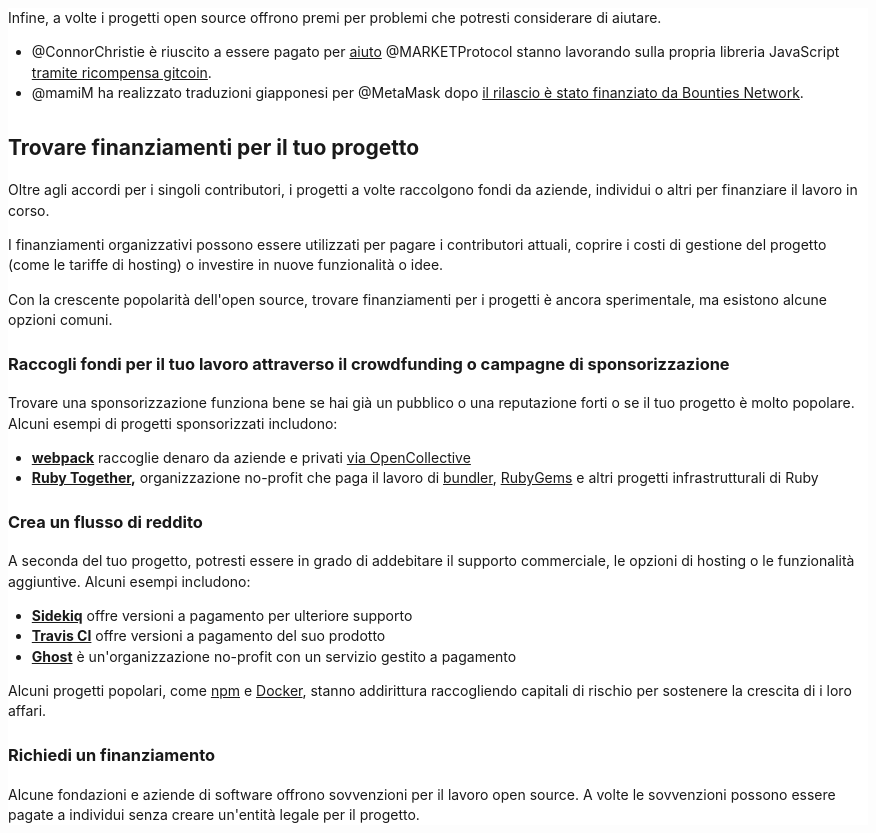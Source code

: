 Infine, a volte i progetti open source offrono premi per problemi che potresti considerare di aiutare.

* @ConnorChristie è riuscito a essere pagato per [aiuto](https://web.archive.org/web/20181030123412/https://webcache.googleusercontent.com/search?strip=1&q=cache:https%3A%2F%2Fgithub.com%2FMARKETProtocol%2FMARKET.js%2Fissues%2F14) @MARKETProtocol stanno lavorando sulla propria libreria JavaScript [tramite ricompensa gitcoin](https://gitcoin.co/).
* @mamiM ha realizzato traduzioni giapponesi per @MetaMask dopo [il rilascio è stato finanziato da Bounties Network](https://community.openhab.org/t/introducing-bountysource-for-funded-development/32879).

## Trovare finanziamenti per il tuo progetto

Oltre agli accordi per i singoli contributori, i progetti a volte raccolgono fondi da aziende, individui o altri per finanziare il lavoro in corso.

I finanziamenti organizzativi possono essere utilizzati per pagare i contributori attuali, coprire i costi di gestione del progetto (come le tariffe di hosting) o investire in nuove funzionalità o idee.

Con la crescente popolarità dell'open source, trovare finanziamenti per i progetti è ancora sperimentale, ma esistono alcune opzioni comuni.

### Raccogli fondi per il tuo lavoro attraverso il crowdfunding o campagne di sponsorizzazione

Trovare una sponsorizzazione funziona bene se hai già un pubblico o una reputazione forti o se il tuo progetto è molto popolare.
Alcuni esempi di progetti sponsorizzati includono:

* **[webpack](https://github.com/webpack)** raccoglie denaro da aziende e privati ​​[via OpenCollective](https://opencollective.com/webpack)
* **[Ruby Together](https://rubytogether.org/),** organizzazione no-profit che paga il lavoro di [bundler](https://github.com/bundler/bundler), [RubyGems](https://github.com/rubygems/rubygems) e altri progetti infrastrutturali di Ruby

### Crea un flusso di reddito

A seconda del tuo progetto, potresti essere in grado di addebitare il supporto commerciale, le opzioni di hosting o le funzionalità aggiuntive. Alcuni esempi includono:

* **[Sidekiq](https://github.com/mperham/sidekiq)** offre versioni a pagamento per ulteriore supporto
* **[Travis CI](https://github.com/travis-ci)** offre versioni a pagamento del suo prodotto
* **[Ghost](https://github.com/TryGhost/Ghost)** è un'organizzazione no-profit con un servizio gestito a pagamento

Alcuni progetti popolari, come [npm](https://github.com/npm/cli) e [Docker](https://github.com/docker/docker), stanno addirittura raccogliendo capitali di rischio per sostenere la crescita di i loro affari.

### Richiedi un finanziamento

Alcune fondazioni e aziende di software offrono sovvenzioni per il lavoro open source. A volte le sovvenzioni possono essere pagate a individui senza creare un'entità legale per il progetto.
